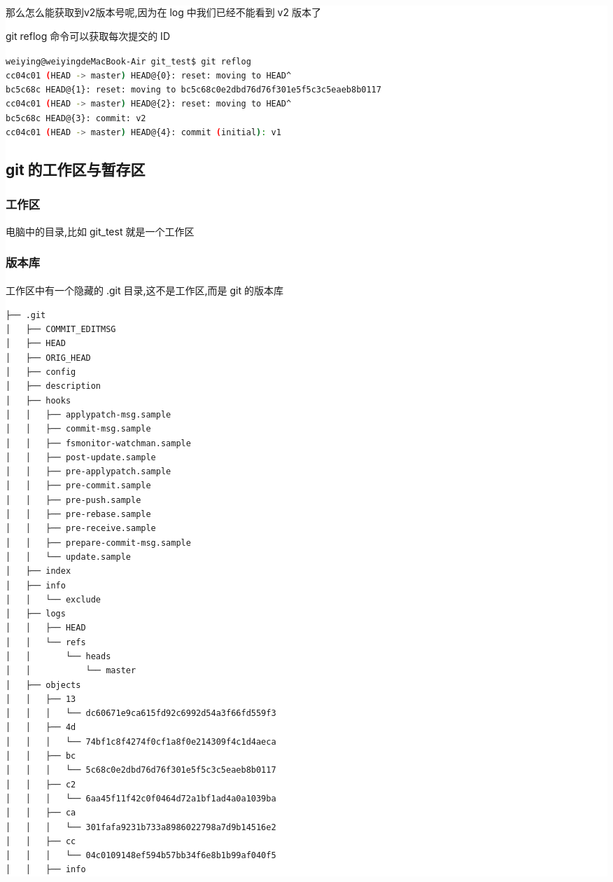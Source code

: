 ```bash
```

那么怎么能获取到v2版本号呢,因为在 log 中我们已经不能看到 v2 版本了

git reflog 命令可以获取每次提交的 ID
```bash
weiying@weiyingdeMacBook-Air git_test$ git reflog
cc04c01 (HEAD -> master) HEAD@{0}: reset: moving to HEAD^
bc5c68c HEAD@{1}: reset: moving to bc5c68c0e2dbd76d76f301e5f5c3c5eaeb8b0117
cc04c01 (HEAD -> master) HEAD@{2}: reset: moving to HEAD^
bc5c68c HEAD@{3}: commit: v2
cc04c01 (HEAD -> master) HEAD@{4}: commit (initial): v1

```

## git 的工作区与暂存区

### 工作区
电脑中的目录,比如 git_test 就是一个工作区

### 版本库
工作区中有一个隐藏的 .git 目录,这不是工作区,而是 git 的版本库
```bash
├── .git
│   ├── COMMIT_EDITMSG
│   ├── HEAD
│   ├── ORIG_HEAD
│   ├── config
│   ├── description
│   ├── hooks
│   │   ├── applypatch-msg.sample
│   │   ├── commit-msg.sample
│   │   ├── fsmonitor-watchman.sample
│   │   ├── post-update.sample
│   │   ├── pre-applypatch.sample
│   │   ├── pre-commit.sample
│   │   ├── pre-push.sample
│   │   ├── pre-rebase.sample
│   │   ├── pre-receive.sample
│   │   ├── prepare-commit-msg.sample
│   │   └── update.sample
│   ├── index
│   ├── info
│   │   └── exclude
│   ├── logs
│   │   ├── HEAD
│   │   └── refs
│   │       └── heads
│   │           └── master
│   ├── objects
│   │   ├── 13
│   │   │   └── dc60671e9ca615fd92c6992d54a3f66fd559f3
│   │   ├── 4d
│   │   │   └── 74bf1c8f4274f0cf1a8f0e214309f4c1d4aeca
│   │   ├── bc
│   │   │   └── 5c68c0e2dbd76d76f301e5f5c3c5eaeb8b0117
│   │   ├── c2
│   │   │   └── 6aa45f11f42c0f0464d72a1bf1ad4a0a1039ba
│   │   ├── ca
│   │   │   └── 301fafa9231b733a8986022798a7d9b14516e2
│   │   ├── cc
│   │   │   └── 04c0109148ef594b57bb34f6e8b1b99af040f5
│   │   ├── info
```
